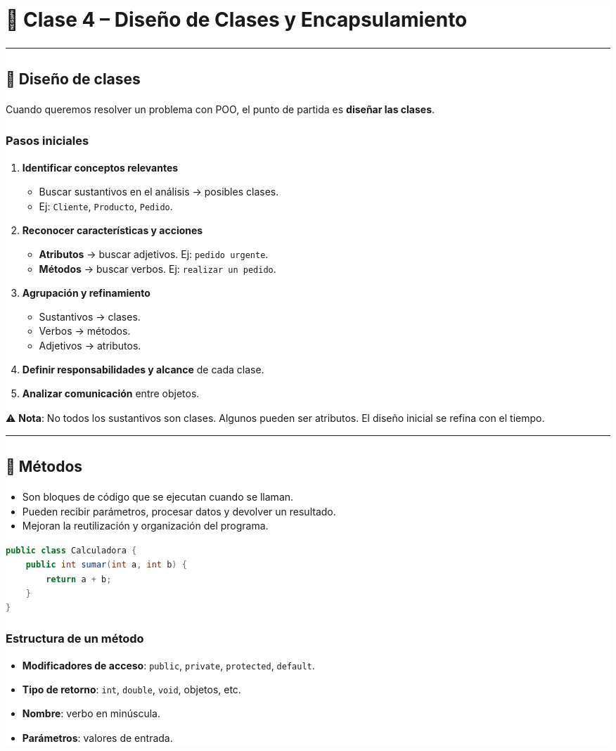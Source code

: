 # 📘 Clase 4 – Diseño de Clases y Encapsulamiento

---

## 🔹 Diseño de clases

Cuando queremos resolver un problema con POO, el punto de partida es **diseñar las clases**.

### Pasos iniciales
1. **Identificar conceptos relevantes**  
   - Buscar sustantivos en el análisis → posibles clases.  
   - Ej: `Cliente`, `Producto`, `Pedido`.  

2. **Reconocer características y acciones**  
   - **Atributos** → buscar adjetivos. Ej: `pedido urgente`.  
   - **Métodos** → buscar verbos. Ej: `realizar un pedido`.  

3. **Agrupación y refinamiento**  
   - Sustantivos → clases.  
   - Verbos → métodos.  
   - Adjetivos → atributos.  

4. **Definir responsabilidades y alcance** de cada clase.  

5. **Analizar comunicación** entre objetos.  

⚠️ **Nota**: No todos los sustantivos son clases. Algunos pueden ser atributos. El diseño inicial se refina con el tiempo.

---

## 🔹 Métodos

- Son bloques de código que se ejecutan cuando se llaman.  
- Pueden recibir parámetros, procesar datos y devolver un resultado.  
- Mejoran la reutilización y organización del programa.  

```java
public class Calculadora {
    public int sumar(int a, int b) {
        return a + b;
    }
}
````

### Estructura de un método

- **Modificadores de acceso**: `public`, `private`, `protected`, `default`.
    
- **Tipo de retorno**: `int`, `double`, `void`, objetos, etc.
    
- **Nombre**: verbo en minúscula.
    
- **Parámetros**: valores de entrada.
    